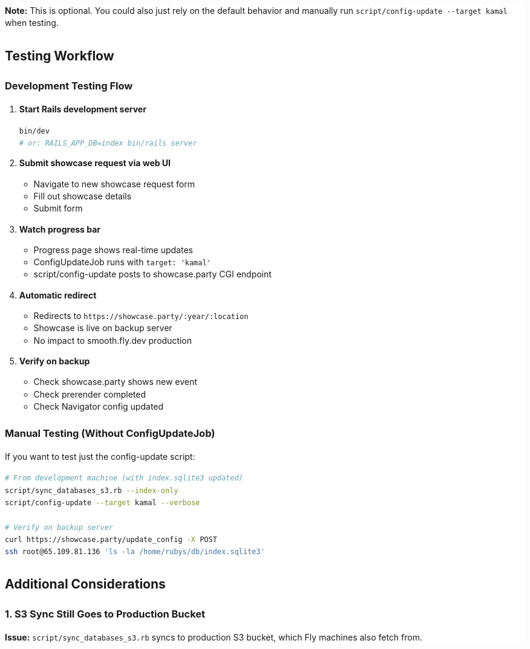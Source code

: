 **Note:** This is optional. You could also just rely on the default behavior and manually run `script/config-update --target kamal` when testing.

## Testing Workflow

### Development Testing Flow

1. **Start Rails development server**
   ```bash
   bin/dev
   # or: RAILS_APP_DB=index bin/rails server
   ```

2. **Submit showcase request via web UI**
   - Navigate to new showcase request form
   - Fill out showcase details
   - Submit form

3. **Watch progress bar**
   - Progress page shows real-time updates
   - ConfigUpdateJob runs with `target: 'kamal'`
   - script/config-update posts to showcase.party CGI endpoint

4. **Automatic redirect**
   - Redirects to `https://showcase.party/:year/:location`
   - Showcase is live on backup server
   - No impact to smooth.fly.dev production

5. **Verify on backup**
   - Check showcase.party shows new event
   - Check prerender completed
   - Check Navigator config updated

### Manual Testing (Without ConfigUpdateJob)

If you want to test just the config-update script:

```bash
# From development machine (with index.sqlite3 updated)
script/sync_databases_s3.rb --index-only
script/config-update --target kamal --verbose

# Verify on backup server
curl https://showcase.party/update_config -X POST
ssh root@65.109.81.136 'ls -la /home/rubys/db/index.sqlite3'
```

## Additional Considerations

### 1. S3 Sync Still Goes to Production Bucket

**Issue:** `script/sync_databases_s3.rb` syncs to production S3 bucket, which Fly machines also fetch from.

